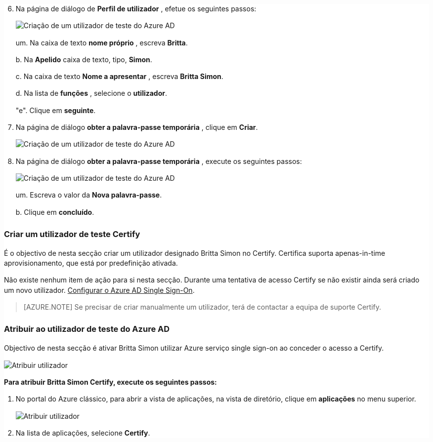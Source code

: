 6.  Na página de diálogo de **Perfil de utilizador** , efetue os seguintes passos:

    ![Criação de um utilizador de teste do Azure AD](./media/active-directory-saas-certify-tutorial/create_aaduser_06.png) 

    um. Na caixa de texto **nome próprio** , escreva **Britta**.  

    b. Na **Apelido** caixa de texto, tipo, **Simon**.

    c. Na caixa de texto **Nome a apresentar** , escreva **Britta Simon**.

    d. Na lista de **funções** , selecione o **utilizador**.

    "e". Clique em **seguinte**.

7. Na página de diálogo **obter a palavra-passe temporária** , clique em **Criar**.

    ![Criação de um utilizador de teste do Azure AD](./media/active-directory-saas-certify-tutorial/create_aaduser_07.png) 

8. Na página de diálogo **obter a palavra-passe temporária** , execute os seguintes passos:

    ![Criação de um utilizador de teste do Azure AD](./media/active-directory-saas-certify-tutorial/create_aaduser_08.png) 

    um. Escreva o valor da **Nova palavra-passe**.

    b. Clique em **concluído**.   



### <a name="creating-a-certify-test-user"></a>Criar um utilizador de teste Certify

É o objectivo de nesta secção criar um utilizador designado Britta Simon no Certify. Certifica suporta apenas-in-time aprovisionamento, que está por predefinição ativada.

Não existe nenhum item de ação para si nesta secção. Durante uma tentativa de acesso Certify se não existir ainda será criado um novo utilizador. [Configurar o Azure AD Single Sign-On](#configuring-azure-ad-single-single-sign-on).

> [AZURE.NOTE] Se precisar de criar manualmente um utilizador, terá de contactar a equipa de suporte Certify.


### <a name="assigning-the-azure-ad-test-user"></a>Atribuir ao utilizador de teste do Azure AD

Objectivo de nesta secção é ativar Britta Simon utilizar Azure serviço single sign-on ao conceder o acesso a Certify.

![Atribuir utilizador][200] 

**Para atribuir Britta Simon Certify, execute os seguintes passos:**

1. No portal do Azure clássico, para abrir a vista de aplicações, na vista de diretório, clique em **aplicações** no menu superior.

    ![Atribuir utilizador][201] 

2. Na lista de aplicações, selecione **Certify**.


[1]: ./media/active-directory-saas-certify-tutorial/tutorial_general_01.png
[2]: ./media/active-directory-saas-certify-tutorial/tutorial_general_02.png
[3]: ./media/active-directory-saas-certify-tutorial/tutorial_general_03.png
[4]: ./media/active-directory-saas-certify-tutorial/tutorial_general_04.png
[6]: ./media/active-directory-saas-certify-tutorial/tutorial_general_05.png
[10]: ./media/active-directory-saas-certify-tutorial/tutorial_general_06.png
[11]: ./media/active-directory-saas-certify-tutorial/tutorial_general_07.png
[20]: ./media/active-directory-saas-certify-tutorial/tutorial_general_100.png
[200]: ./media/active-directory-saas-certify-tutorial/tutorial_general_200.png
[201]: ./media/active-directory-saas-certify-tutorial/tutorial_general_201.png
[203]: ./media/active-directory-saas-certify-tutorial/tutorial_general_203.png
[204]: ./media/active-directory-saas-certify-tutorial/tutorial_general_204.png
[205]: ./media/active-directory-saas-certify-tutorial/tutorial_general_205.png